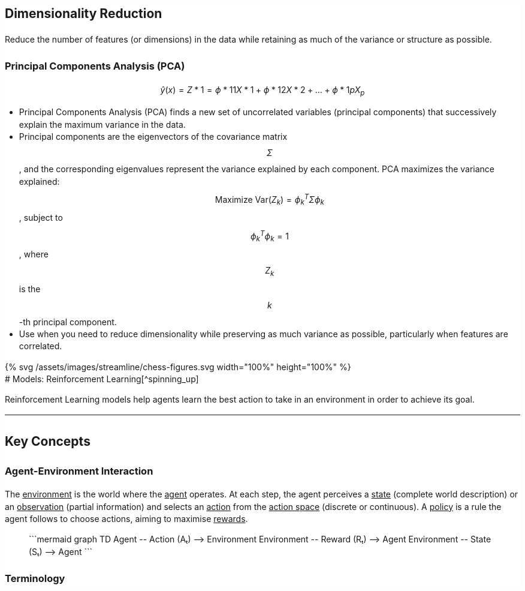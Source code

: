 
## Dimensionality Reduction

Reduce the number of features (or dimensions) in the data while retaining as much of the variance or structure as possible.

### Principal Components Analysis (PCA)

$$ \hat{y}(x) = Z*1 = \phi*{11} X*1 + \phi*{12} X*2 + \ldots + \phi*{1p} X_p $$

- Principal Components Analysis (PCA) finds a new set of uncorrelated variables (principal components) that successively explain the maximum variance in the data.
- Principal components are the eigenvectors of the covariance matrix $$\Sigma$$, and the corresponding eigenvalues represent the variance explained by each component. PCA maximizes the variance explained: $$\text{Maximize } \text{Var}(Z_k) = \phi_k^T \Sigma \phi_k$$, subject to $$\phi_k^T \phi_k = 1$$, where $$Z_k$$ is the $$k$$-th principal component.
- Use when you need to reduce dimensionality while preserving as much variance as possible, particularly when features are correlated.

</section>

<section class="relative mb-4 sm:mb-8 break-inside-avoid-column overflow-hidden rounded-md bg-zinc-950/5 p-4 dark:bg-white/5" markdown="1">
<div class="absolute -top-2 right-4 size-16 text-zinc-200 dark:text-zinc-700">{% svg /assets/images/streamline/chess-figures.svg width="100%" height="100%" %}</div>
# Models: Reinforcement Learning[^spinning_up]

Reinforcement Learning models help agents learn the best action to take in an environment in order to achieve its goal.

---

## Key Concepts

### Agent-Environment Interaction

The <u>environment</u> is the world where the <u>agent</u> operates. At each step, the agent perceives a <u>state</u> (complete world description) or an <u>observation</u> (partial information) and selects an <u>action</u> from the <u>action space</u> (discrete or continuous). A <u>policy</u> is a rule the agent follows to choose actions, aiming to maximise <u>rewards</u>.

<figure class="flex flex-col items-center">
```mermaid
graph TD
    Agent -- Action (Aₜ) --> Environment
    Environment -- Reward (Rₜ) --> Agent
    Environment -- State (Sₜ) --> Agent
```
</figure>

### Terminology


[^cs229]: [CS3229: Machine Learning](https://cs229.stanford.edu/)
[^cs224n]: [CS3224N: Natural Language Processing with Deep Learning](https://web.stanford.edu/class/cs224n/)
[^cs231n]: [CS3314N: Deep Learning for Computer Vision](http://vision.stanford.edu/teaching/cs231n/)
[^cs324]: [CS324: Large Language Models](https://stanford-cs324.github.io/winter2022/)
[^cs329s]: [CS329S: Machine Learning Systems Design](https://stanford-cs329s.github.io/)
[^yan24]: [Task-Specific LLM Evals that Do & Don’t Work](https://eugeneyan.com/writing/evals/)
[^esl]: [The Elements of Statistical Learning](https://hastie.su.domains/ElemStatLearn/)
[^huyen22]: [Designing Machine Learning Systems](https://www.oreilly.com/library/view/designing-machine-learning/9781098107956/)
[^isl]: [An Introduction to Statistical Learning](https://www.statlearning.com/)
[^mlinterviews]: [Machine Learning Interviews Book](https://huyenchip.com/ml-interviews-book/)
[^mlsystemdesign]: [Machine Learning System Design Interview](https://bytebytego.com/intro/machine-learning-system-design-interview)
[^coursera]: [Coursera Deep Learning Specialisation](https://www.coursera.org/specializations/deep-learning)
[^data_checklist]: [Is My Data Any Good? A Pre-ML Checklist.](https://services.google.com/fh/files/blogs/data-prep-checklist-ml-bd-wp-v2.pdf)
[^generativeai]: [Google Generative AI Learning Path](https://www.cloudskillsboost.google/paths/118)
[^google]: [Google Machine Learning Education](https://developers.google.com/machine-learning)
[^hugging_face]: [Hugging Face Documentation](https://huggingface.co/docs)
[^intro_reinforcement_learning]: [Introduction to Reinforcement Learning](https://www.deepmind.com/learning-resources/introduction-to-reinforcement-learning-with-david-silver)
[^ml_rules]: [Rules of Machine Learning: Best Practices for ML Engineering.](https://developers.google.com/machine-learning/guides/rules-of-ml)
[^pair]: [People + AI Guidebook](https://pair.withgoogle.com/guidebook/)
[^pandas]: [Pandas Documentation](https://pandas.pydata.org/docs/)
[^pytorch]: [PyTorch Documentation](https://pytorch.org/docs/stable/index.html)
[^pytorch_lightning]: [PyTorch Lightning Documentation](https://lightning.ai/docs/pytorch/stable/)
[^reinforcement_learning]: [Reinforcement Learning](http://incompleteideas.net/book/the-book-2nd.html)
[^sklearn]: [Scikit-learn User Guide](https://scikit-learn.org/stable/user_guide.html)
[^spinning_up]: [Spinning Up in Deep Reinforcement Learning](https://spinningup.openai.com/en/latest/)